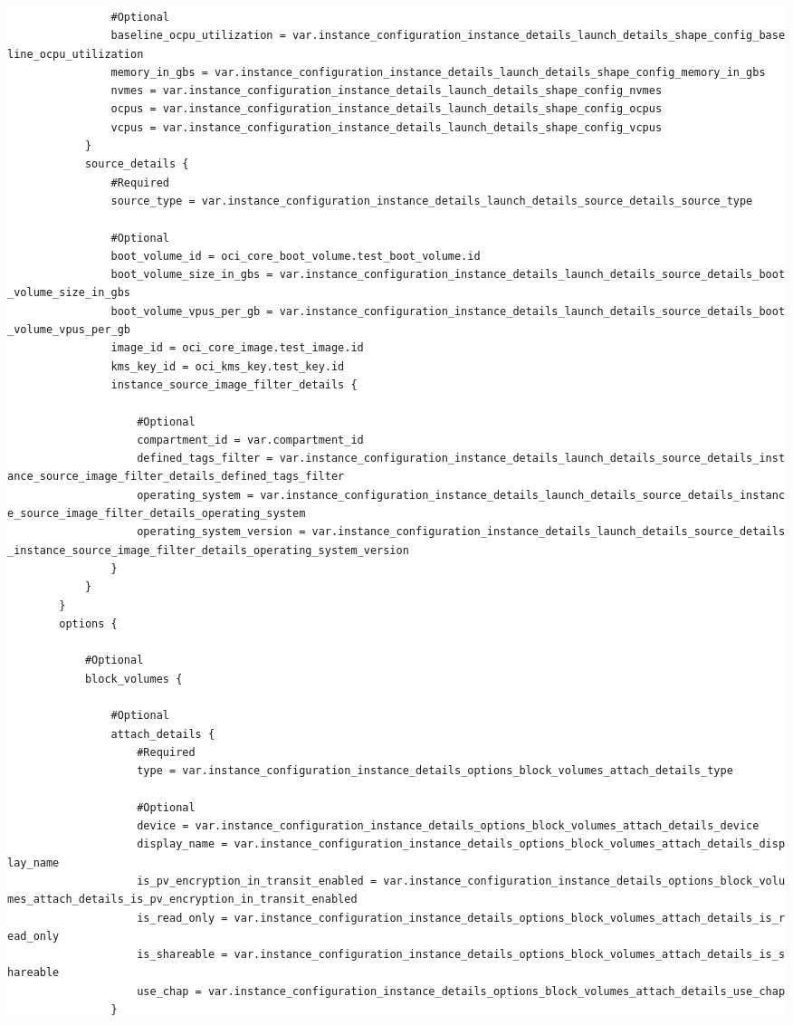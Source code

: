 ```hcl
				#Optional
				baseline_ocpu_utilization = var.instance_configuration_instance_details_launch_details_shape_config_baseline_ocpu_utilization
				memory_in_gbs = var.instance_configuration_instance_details_launch_details_shape_config_memory_in_gbs
				nvmes = var.instance_configuration_instance_details_launch_details_shape_config_nvmes
				ocpus = var.instance_configuration_instance_details_launch_details_shape_config_ocpus
				vcpus = var.instance_configuration_instance_details_launch_details_shape_config_vcpus
			}
			source_details {
				#Required
				source_type = var.instance_configuration_instance_details_launch_details_source_details_source_type

				#Optional
				boot_volume_id = oci_core_boot_volume.test_boot_volume.id
				boot_volume_size_in_gbs = var.instance_configuration_instance_details_launch_details_source_details_boot_volume_size_in_gbs
				boot_volume_vpus_per_gb = var.instance_configuration_instance_details_launch_details_source_details_boot_volume_vpus_per_gb
				image_id = oci_core_image.test_image.id
				kms_key_id = oci_kms_key.test_key.id
				instance_source_image_filter_details {

					#Optional
					compartment_id = var.compartment_id
					defined_tags_filter = var.instance_configuration_instance_details_launch_details_source_details_instance_source_image_filter_details_defined_tags_filter
					operating_system = var.instance_configuration_instance_details_launch_details_source_details_instance_source_image_filter_details_operating_system
					operating_system_version = var.instance_configuration_instance_details_launch_details_source_details_instance_source_image_filter_details_operating_system_version
				}
			}
		}
		options {

			#Optional
			block_volumes {

				#Optional
				attach_details {
					#Required
					type = var.instance_configuration_instance_details_options_block_volumes_attach_details_type

					#Optional
					device = var.instance_configuration_instance_details_options_block_volumes_attach_details_device
					display_name = var.instance_configuration_instance_details_options_block_volumes_attach_details_display_name
					is_pv_encryption_in_transit_enabled = var.instance_configuration_instance_details_options_block_volumes_attach_details_is_pv_encryption_in_transit_enabled
					is_read_only = var.instance_configuration_instance_details_options_block_volumes_attach_details_is_read_only
					is_shareable = var.instance_configuration_instance_details_options_block_volumes_attach_details_is_shareable
					use_chap = var.instance_configuration_instance_details_options_block_volumes_attach_details_use_chap
				}
```